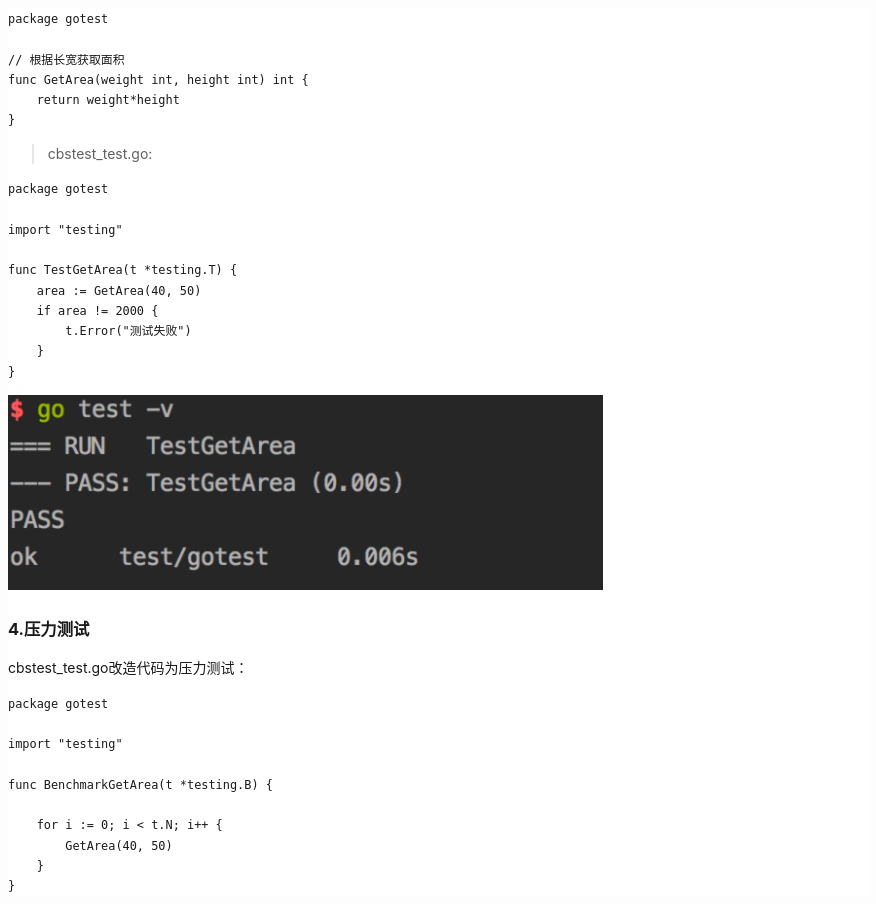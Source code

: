 ```golang
package gotest

// 根据长宽获取面积
func GetArea(weight int, height int) int {
    return weight*height
}
```

> cbstest_test.go:

```golang
package gotest

import "testing"

func TestGetArea(t *testing.T) {
    area := GetArea(40, 50)
    if area != 2000 {
        t.Error("测试失败")
    }
}
```

![go test](./../images/golang/go-test.png)

### 4.压力测试

cbstest_test.go改造代码为压力测试：

```golang
package gotest

import "testing"

func BenchmarkGetArea(t *testing.B) {

    for i := 0; i < t.N; i++ {
        GetArea(40, 50)
    }
}
```
